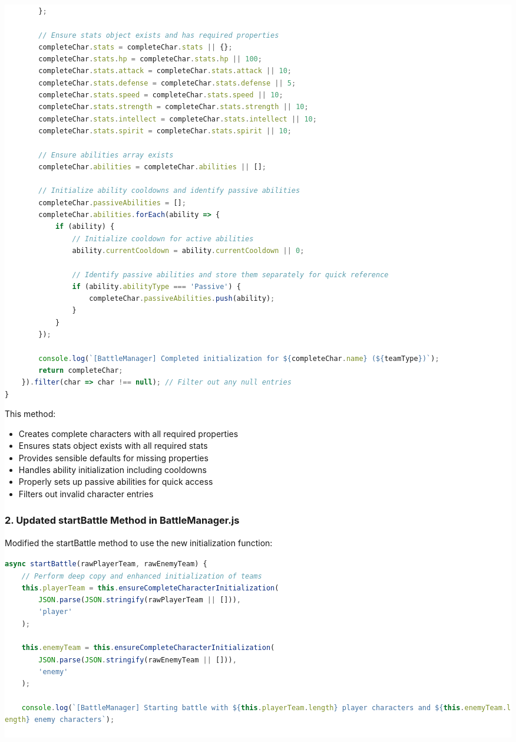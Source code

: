 ```javascript
        };
        
        // Ensure stats object exists and has required properties
        completeChar.stats = completeChar.stats || {};
        completeChar.stats.hp = completeChar.stats.hp || 100;
        completeChar.stats.attack = completeChar.stats.attack || 10;
        completeChar.stats.defense = completeChar.stats.defense || 5;
        completeChar.stats.speed = completeChar.stats.speed || 10;
        completeChar.stats.strength = completeChar.stats.strength || 10;
        completeChar.stats.intellect = completeChar.stats.intellect || 10;
        completeChar.stats.spirit = completeChar.stats.spirit || 10;
        
        // Ensure abilities array exists
        completeChar.abilities = completeChar.abilities || [];
        
        // Initialize ability cooldowns and identify passive abilities
        completeChar.passiveAbilities = [];
        completeChar.abilities.forEach(ability => {
            if (ability) {
                // Initialize cooldown for active abilities
                ability.currentCooldown = ability.currentCooldown || 0;
                
                // Identify passive abilities and store them separately for quick reference
                if (ability.abilityType === 'Passive') {
                    completeChar.passiveAbilities.push(ability);
                }
            }
        });
        
        console.log(`[BattleManager] Completed initialization for ${completeChar.name} (${teamType})`);
        return completeChar;
    }).filter(char => char !== null); // Filter out any null entries
}
```

This method:
- Creates complete characters with all required properties
- Ensures stats object exists with all required stats
- Provides sensible defaults for missing properties
- Handles ability initialization including cooldowns
- Properly sets up passive abilities for quick access
- Filters out invalid character entries

### 2. Updated startBattle Method in BattleManager.js

Modified the startBattle method to use the new initialization function:

```javascript
async startBattle(rawPlayerTeam, rawEnemyTeam) {
    // Perform deep copy and enhanced initialization of teams
    this.playerTeam = this.ensureCompleteCharacterInitialization(
        JSON.parse(JSON.stringify(rawPlayerTeam || [])), 
        'player'
    );
    
    this.enemyTeam = this.ensureCompleteCharacterInitialization(
        JSON.parse(JSON.stringify(rawEnemyTeam || [])), 
        'enemy'
    );
    
    console.log(`[BattleManager] Starting battle with ${this.playerTeam.length} player characters and ${this.enemyTeam.length} enemy characters`);
    
```